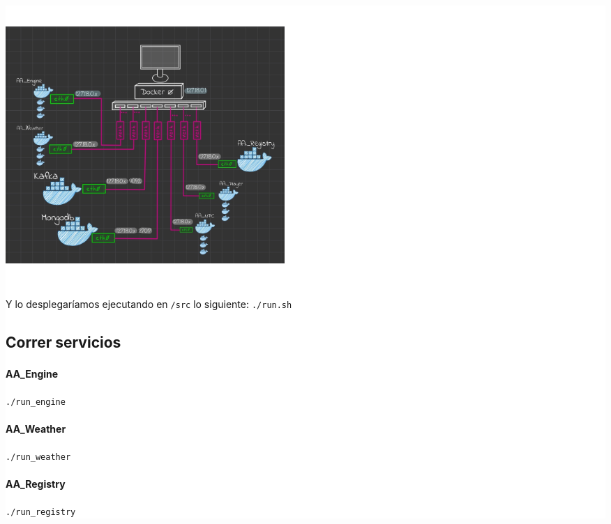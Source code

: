 <img src=images/docker.jpg width=400px height=400px>


Y lo desplegaríamos ejecutando en ``/src`` lo siguiente:
`./run.sh`

## Correr servicios

#### AA_Engine
``./run_engine``

#### AA_Weather
``./run_weather``

#### AA_Registry
``./run_registry``
